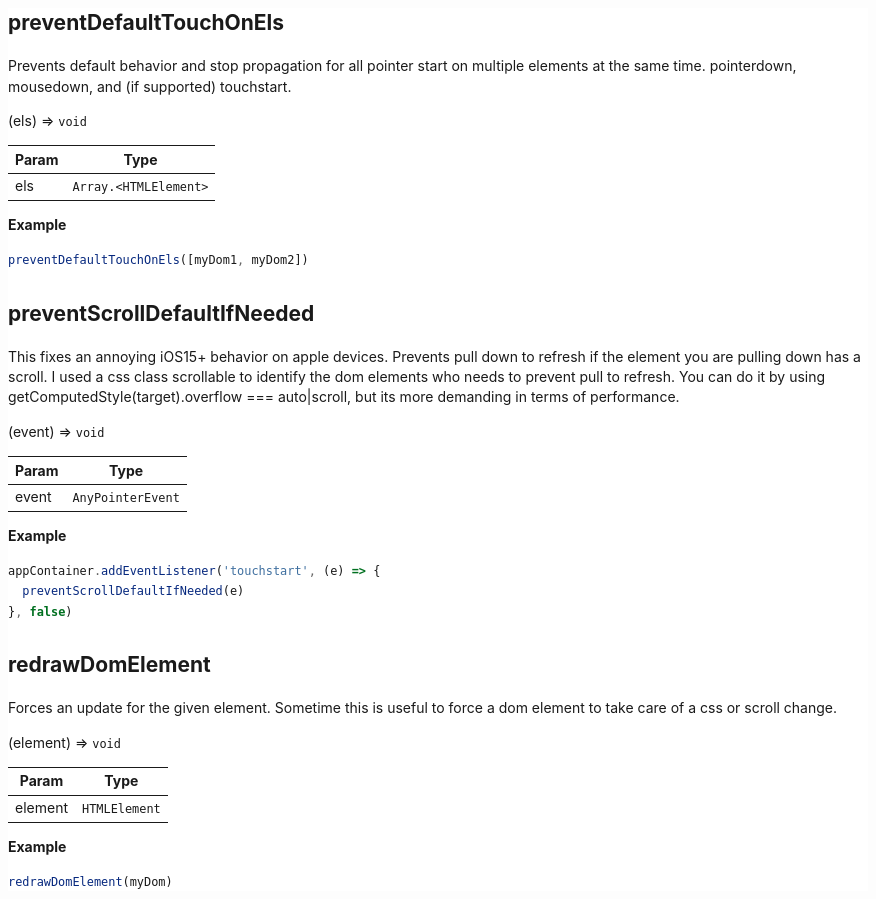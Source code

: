 ## preventDefaultTouchOnEls
Prevents default behavior and stop propagation for all pointer start on multiple elements at the same time.
pointerdown, mousedown, and (if supported) touchstart.

(els) ⇒ <code>void</code>

| Param | Type |
| --- | --- |
| els | <code>Array.&lt;HTMLElement&gt;</code> |

**Example**  
```js
preventDefaultTouchOnEls([myDom1, myDom2])
```
<a name="preventScrollDefaultIfNeeded
This fixes an annoying iOS15+ behavior on apple devices.
Prevents pull down to refresh if the element you are pulling down has a scroll.
I used a css class scrollable to identify the dom elements who needs to prevent pull to refresh.
You can do it by using getComputedStyle(target).overflow === auto|scroll, but its more demanding in terms of performance."></a>

## preventScrollDefaultIfNeeded
This fixes an annoying iOS15+ behavior on apple devices.
Prevents pull down to refresh if the element you are pulling down has a scroll.
I used a css class scrollable to identify the dom elements who needs to prevent pull to refresh.
You can do it by using getComputedStyle(target).overflow === auto\|scroll, but its more demanding in terms of performance.

(event) ⇒ <code>void</code>

| Param | Type |
| --- | --- |
| event | <code>AnyPointerEvent</code> |

**Example**  
```js
appContainer.addEventListener('touchstart', (e) => {
  preventScrollDefaultIfNeeded(e)
}, false)
```
<a name="redrawDomElement
Forces an update for the given element.
Sometime this is useful to force a dom element to take care of a css or scroll change."></a>

## redrawDomElement
Forces an update for the given element.
Sometime this is useful to force a dom element to take care of a css or scroll change.

(element) ⇒ <code>void</code>

| Param | Type |
| --- | --- |
| element | <code>HTMLElement</code> |

**Example**  
```js
redrawDomElement(myDom)
```

